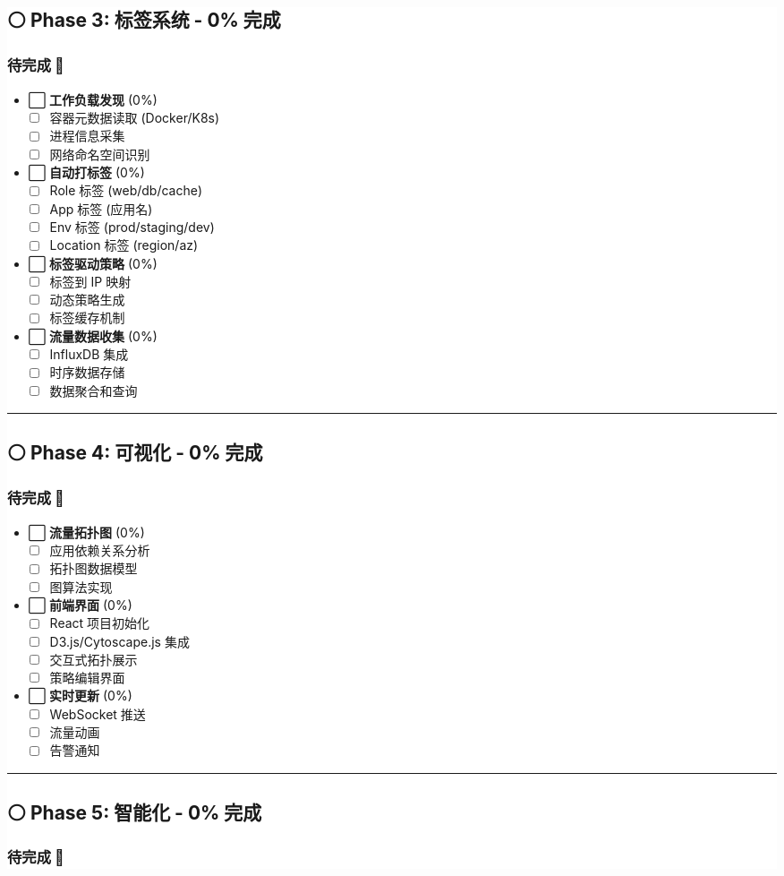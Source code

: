 
## ⚪ Phase 3: 标签系统 - 0% 完成

### 待完成 🔴

- ⬜ **工作负载发现** (0%)
  - [ ] 容器元数据读取 (Docker/K8s)
  - [ ] 进程信息采集
  - [ ] 网络命名空间识别

- ⬜ **自动打标签** (0%)
  - [ ] Role 标签 (web/db/cache)
  - [ ] App 标签 (应用名)
  - [ ] Env 标签 (prod/staging/dev)
  - [ ] Location 标签 (region/az)

- ⬜ **标签驱动策略** (0%)
  - [ ] 标签到 IP 映射
  - [ ] 动态策略生成
  - [ ] 标签缓存机制

- ⬜ **流量数据收集** (0%)
  - [ ] InfluxDB 集成
  - [ ] 时序数据存储
  - [ ] 数据聚合和查询

---

## ⚪ Phase 4: 可视化 - 0% 完成

### 待完成 🔴

- ⬜ **流量拓扑图** (0%)
  - [ ] 应用依赖关系分析
  - [ ] 拓扑图数据模型
  - [ ] 图算法实现

- ⬜ **前端界面** (0%)
  - [ ] React 项目初始化
  - [ ] D3.js/Cytoscape.js 集成
  - [ ] 交互式拓扑展示
  - [ ] 策略编辑界面

- ⬜ **实时更新** (0%)
  - [ ] WebSocket 推送
  - [ ] 流量动画
  - [ ] 告警通知

---

## ⚪ Phase 5: 智能化 - 0% 完成

### 待完成 🔴
